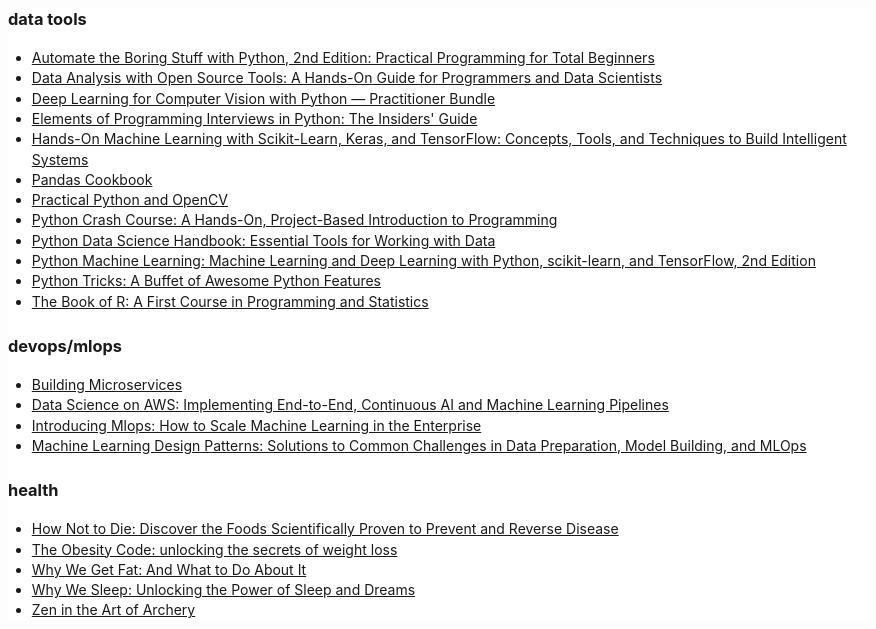 ### data tools

- [Automate the Boring Stuff with Python, 2nd Edition: Practical Programming for Total Beginners](https://www.goodreads.com/book/show/47951337-automate-the-boring-stuff-with-python-2nd-edition "Automate the Boring Stuff with Python, 2nd Edition: Practical Programming for Total Beginners")
- [Data Analysis with Open Source Tools: A Hands-On Guide for Programmers and Data Scientists](https://www.goodreads.com/book/show/8360735-data-analysis-with-open-source-tools "Data Analysis with Open Source Tools: A Hands-On Guide for Programmers and Data Scientists")
- [Deep Learning for Computer Vision with Python — Practitioner Bundle](https://www.goodreads.com/book/show/41724711-deep-learning-for-computer-vision-with-python-practitioner-bundle)
- [Elements of Programming Interviews in Python: The Insiders' Guide](https://www.goodreads.com/book/show/34791936-elements-of-programming-interviews-in-python "Elements of Programming Interviews in Python: The Insiders' Guide")
- [Hands-On Machine Learning with Scikit-Learn, Keras, and TensorFlow: Concepts, Tools, and Techniques to Build Intelligent Systems](https://www.goodreads.com/book/show/48073071-hands-on-machine-learning-with-scikit-learn-keras-and-tensorflow "Hands-On Machine Learning with Scikit-Learn, Keras, and TensorFlow: Concepts, Tools, and Techniques to Build Intelligent Systems")
- [Pandas Cookbook](https://www.goodreads.com/book/show/34325160-pandas-cookbook "Pandas Cookbook")
- [Practical Python and OpenCV](https://www.goodreads.com/book/show/24563887-practical-python-and-opencv)
- [Python Crash Course: A Hands-On, Project-Based Introduction to Programming](https://www.goodreads.com/book/show/23241059-python-crash-course "Python Crash Course: A Hands-On, Project-Based Introduction to Programming")
- [Python Data Science Handbook: Essential Tools for Working with Data](https://www.goodreads.com/book/show/45426977-python-data-science-handbook "Python Data Science Handbook: Essential Tools for Working with Data")
- [Python Machine Learning: Machine Learning and Deep Learning with Python, scikit-learn, and TensorFlow, 2nd Edition](https://www.goodreads.com/book/show/35911519-python-machine-learning "Python Machine Learning: Machine Learning and Deep Learning with Python, scikit-learn, and TensorFlow, 2nd Edition")
- [Python Tricks: A Buffet of Awesome Python Features](https://www.goodreads.com/book/show/36990732-python-tricks "Python Tricks: A Buffet of Awesome Python Features")
- [The Book of R: A First Course in Programming and Statistics](https://www.goodreads.com/book/show/26529994-the-book-of-r "The Book of R: A First Course in Programming and Statistics")

### devops/mlops

- [Building Microservices](https://www.goodreads.com/book/show/24836465-building-microservices)
- [Data Science on AWS: Implementing End-to-End, Continuous AI and Machine Learning Pipelines](https://www.goodreads.com/book/show/57671430-data-science-on-aws)
- [Introducing Mlops: How to Scale Machine Learning in the Enterprise](https://www.goodreads.com/book/show/55182023-introducing-mlops)
- [Machine Learning Design Patterns: Solutions to Common Challenges in Data Preparation, Model Building, and MLOps](https://www.goodreads.com/book/show/55739247-machine-learning-design-patterns)

### health

- [How Not to Die: Discover the Foods Scientifically Proven to Prevent and Reverse Disease](https://www.goodreads.com/book/show/25663961-how-not-to-die "How Not to Die: Discover the Foods Scientifically Proven to Prevent and Reverse Disease")
- [The Obesity Code: unlocking the secrets of weight loss](https://www.goodreads.com/book/show/29405348-the-obesity-code "The Obesity Code: unlocking the secrets of weight loss")
- [Why We Get Fat: And What to Do About It](https://www.goodreads.com/book/show/10128759-why-we-get-fat "Why We Get Fat: And What to Do About It")
- [Why We Sleep: Unlocking the Power of Sleep and Dreams](https://www.goodreads.com/book/show/36294636-why-we-sleep "Why We Sleep: Unlocking the Power of Sleep and Dreams")
- [Zen in the Art of Archery](https://www.goodreads.com/book/show/103758.Zen_in_the_Art_of_Archery "Zen in the Art of Archery")
